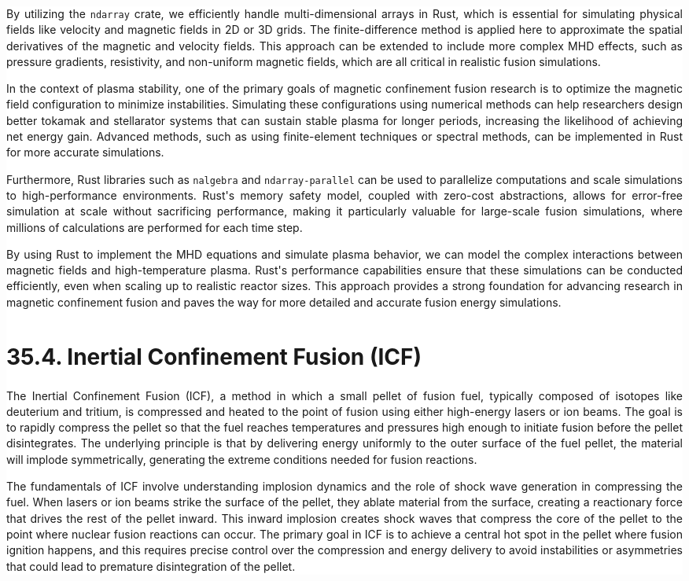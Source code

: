 <p style="text-align: justify;">
By utilizing the <code>ndarray</code> crate, we efficiently handle multi-dimensional arrays in Rust, which is essential for simulating physical fields like velocity and magnetic fields in 2D or 3D grids. The finite-difference method is applied here to approximate the spatial derivatives of the magnetic and velocity fields. This approach can be extended to include more complex MHD effects, such as pressure gradients, resistivity, and non-uniform magnetic fields, which are all critical in realistic fusion simulations.
</p>

<p style="text-align: justify;">
In the context of plasma stability, one of the primary goals of magnetic confinement fusion research is to optimize the magnetic field configuration to minimize instabilities. Simulating these configurations using numerical methods can help researchers design better tokamak and stellarator systems that can sustain stable plasma for longer periods, increasing the likelihood of achieving net energy gain. Advanced methods, such as using finite-element techniques or spectral methods, can be implemented in Rust for more accurate simulations.
</p>

<p style="text-align: justify;">
Furthermore, Rust libraries such as <code>nalgebra</code> and <code>ndarray-parallel</code> can be used to parallelize computations and scale simulations to high-performance environments. Rust's memory safety model, coupled with zero-cost abstractions, allows for error-free simulation at scale without sacrificing performance, making it particularly valuable for large-scale fusion simulations, where millions of calculations are performed for each time step.
</p>

<p style="text-align: justify;">
By using Rust to implement the MHD equations and simulate plasma behavior, we can model the complex interactions between magnetic fields and high-temperature plasma. Rust's performance capabilities ensure that these simulations can be conducted efficiently, even when scaling up to realistic reactor sizes. This approach provides a strong foundation for advancing research in magnetic confinement fusion and paves the way for more detailed and accurate fusion energy simulations.
</p>

# 35.4. Inertial Confinement Fusion (ICF)
<p style="text-align: justify;">
The Inertial Confinement Fusion (ICF), a method in which a small pellet of fusion fuel, typically composed of isotopes like deuterium and tritium, is compressed and heated to the point of fusion using either high-energy lasers or ion beams. The goal is to rapidly compress the pellet so that the fuel reaches temperatures and pressures high enough to initiate fusion before the pellet disintegrates. The underlying principle is that by delivering energy uniformly to the outer surface of the fuel pellet, the material will implode symmetrically, generating the extreme conditions needed for fusion reactions.
</p>

<p style="text-align: justify;">
The fundamentals of ICF involve understanding implosion dynamics and the role of shock wave generation in compressing the fuel. When lasers or ion beams strike the surface of the pellet, they ablate material from the surface, creating a reactionary force that drives the rest of the pellet inward. This inward implosion creates shock waves that compress the core of the pellet to the point where nuclear fusion reactions can occur. The primary goal in ICF is to achieve a central hot spot in the pellet where fusion ignition happens, and this requires precise control over the compression and energy delivery to avoid instabilities or asymmetries that could lead to premature disintegration of the pellet.
</p>
